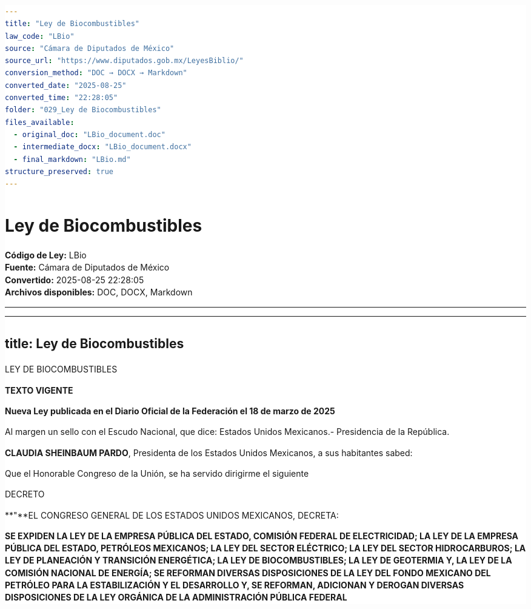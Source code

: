 ```yaml
---
title: "Ley de Biocombustibles"
law_code: "LBio"
source: "Cámara de Diputados de México"
source_url: "https://www.diputados.gob.mx/LeyesBiblio/"
conversion_method: "DOC → DOCX → Markdown"
converted_date: "2025-08-25"
converted_time: "22:28:05"
folder: "029_Ley de Biocombustibles"
files_available:
  - original_doc: "LBio_document.doc"
  - intermediate_docx: "LBio_document.docx"
  - final_markdown: "LBio.md"
structure_preserved: true
---
```


# Ley de Biocombustibles

**Código de Ley:** LBio  
**Fuente:** Cámara de Diputados de México  
**Convertido:** 2025-08-25 22:28:05  
**Archivos disponibles:** DOC, DOCX, Markdown

---

---
title: Ley de Biocombustibles
---

LEY DE BIOCOMBUSTIBLES

**TEXTO VIGENTE**

**Nueva Ley publicada en el Diario Oficial de la Federación el 18 de marzo de 2025**

Al margen un sello con el Escudo Nacional, que dice: Estados Unidos Mexicanos.- Presidencia de la República.

**CLAUDIA SHEINBAUM PARDO**, Presidenta de los Estados Unidos Mexicanos, a sus habitantes sabed:

Que el Honorable Congreso de la Unión, se ha servido dirigirme el siguiente

DECRETO

**\"**EL CONGRESO GENERAL DE LOS ESTADOS UNIDOS MEXICANOS, DECRETA:

**SE EXPIDEN LA LEY DE LA EMPRESA PÚBLICA DEL ESTADO, COMISIÓN FEDERAL DE ELECTRICIDAD; LA LEY DE LA EMPRESA PÚBLICA DEL ESTADO, PETRÓLEOS MEXICANOS; LA LEY DEL SECTOR ELÉCTRICO; LA LEY DEL SECTOR HIDROCARBUROS; LA LEY DE PLANEACIÓN Y TRANSICIÓN ENERGÉTICA; LA LEY DE BIOCOMBUSTIBLES; LA LEY DE GEOTERMIA Y, LA LEY DE LA COMISIÓN NACIONAL DE ENERGÍA; SE REFORMAN DIVERSAS DISPOSICIONES DE LA LEY DEL FONDO MEXICANO DEL PETRÓLEO PARA LA ESTABILIZACIÓN Y EL DESARROLLO Y, SE REFORMAN, ADICIONAN Y DEROGAN DIVERSAS DISPOSICIONES DE LA LEY ORGÁNICA DE LA ADMINISTRACIÓN PÚBLICA FEDERAL**
